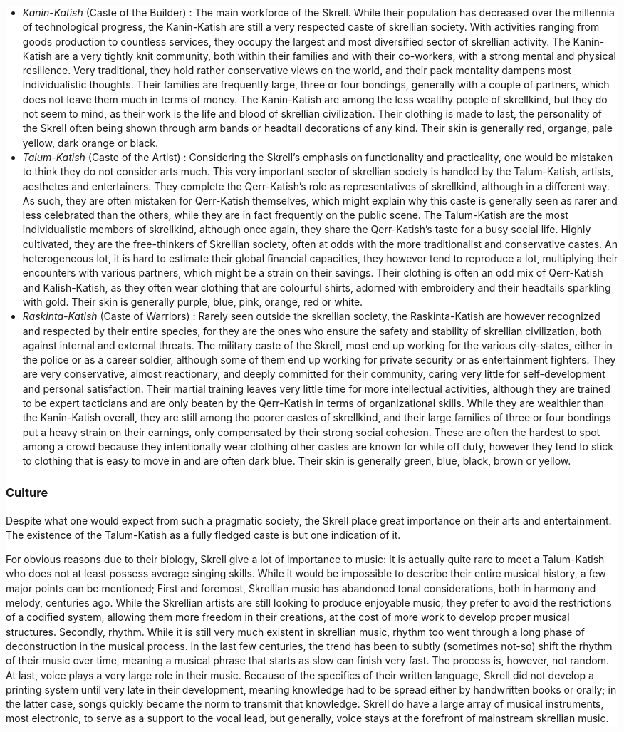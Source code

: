 * *Kanin-Katish* (Caste of the Builder) : The main workforce of the Skrell. While their population has decreased over the millennia of technological progress, the Kanin-Katish are still a very respected caste of skrellian society. With activities ranging from goods production to countless services, they occupy the largest and most diversified sector of skrellian activity. The Kanin-Katish are a very tightly knit community, both within their families and with their co-workers, with a strong mental and physical resilience. Very traditional, they hold rather conservative views on the world, and their pack mentality dampens most individualistic thoughts. Their families are frequently large, three or four bondings, generally with a couple of partners, which does not leave them much in terms of money. The Kanin-Katish are among the less wealthy people of skrellkind, but they do not seem to mind, as their work is the life and blood of skrellian civilization. Their clothing is made to last, the personality of the Skrell often being shown through arm bands or headtail decorations of any kind. Their skin is generally red, organge, pale yellow, dark orange or black.
* *Talum-Katish* (Caste of the Artist) : Considering the Skrell’s emphasis on functionality and practicality, one would be mistaken to think they do not consider arts much. This very important sector of skrellian society is handled by the Talum-Katish, artists, aesthetes and entertainers. They complete the Qerr-Katish’s role as representatives of skrellkind, although in a different way. As such, they are often mistaken for Qerr-Katish themselves, which might explain why this caste is generally seen as rarer and less celebrated than the others, while they are in fact frequently on the public scene. The Talum-Katish are the most individualistic members of skrellkind, although once again, they share the Qerr-Katish’s taste for a busy social life. Highly cultivated, they are the free-thinkers of Skrellian society, often at odds with the more traditionalist and conservative castes. An heterogeneous lot, it is hard to estimate their global financial capacities, they however tend to reproduce a lot, multiplying their encounters with various partners, which might be a strain on their savings. Their clothing is often an odd mix of Qerr-Katish and Kalish-Katish, as they often wear clothing that are colourful shirts, adorned with embroidery and their headtails sparkling with gold. Their skin is generally purple, blue, pink, orange, red or white.
* *Raskinta-Katish* (Caste of Warriors) : Rarely seen outside the skrellian society, the Raskinta-Katish are however recognized and respected by their entire species, for they are the ones who ensure the safety and stability of skrellian civilization, both against internal and external threats. The military caste of the Skrell, most end up working for the various city-states, either in the police or as a career soldier, although some of them end up working for private security or as entertainment fighters. They are very conservative, almost reactionary, and deeply committed for their community, caring very little for self-development and personal satisfaction. Their martial training leaves very little time for more intellectual activities, although they are trained to be expert tacticians and are only beaten by the Qerr-Katish in terms of organizational skills. While they are wealthier than the Kanin-Katish overall, they are still among the poorer castes of skrellkind, and their large families of three or four bondings put a heavy strain on their earnings, only compensated by their strong social cohesion. These are often the hardest to spot among a crowd because they intentionally wear clothing other castes are known for while off duty, however they tend to stick to clothing that is easy to move in and are often dark blue. Their skin is generally green, blue, black, brown or yellow.

### Culture
Despite what one would expect from such a pragmatic society, the Skrell place great importance on their arts and entertainment. The existence of the Talum-Katish as a fully fledged caste is but one indication of it.

For obvious reasons due to their biology, Skrell give a lot of importance to music: It is actually quite rare to meet a Talum-Katish who does not at least possess average singing skills. While it would be impossible to describe their entire musical history, a few major points can be mentioned; First and foremost, Skrellian music has abandoned tonal considerations, both in harmony and melody, centuries ago. While the Skrellian artists are still looking to produce enjoyable music, they prefer to avoid the restrictions of a codified system, allowing them more freedom in their creations, at the cost of more work to develop proper musical structures. 
Secondly, rhythm. While it is still very much existent in skrellian music, rhythm too went through a long phase of deconstruction in the musical process. In the last few centuries, the trend has been to subtly (sometimes not-so) shift the rhythm of their music over time, meaning a musical phrase that starts as slow can finish very fast. The process is, however, not random.
At last, voice plays a very large role in their music. Because of the specifics of their written language, Skrell did not develop a printing system until very late in their development, meaning knowledge had to be spread either by handwritten books or orally; in the latter case, songs quickly became the norm to transmit that knowledge. Skrell do have a large array of musical instruments, most electronic, to serve as a support to the vocal lead, but generally, voice stays at the forefront of mainstream skrellian music.